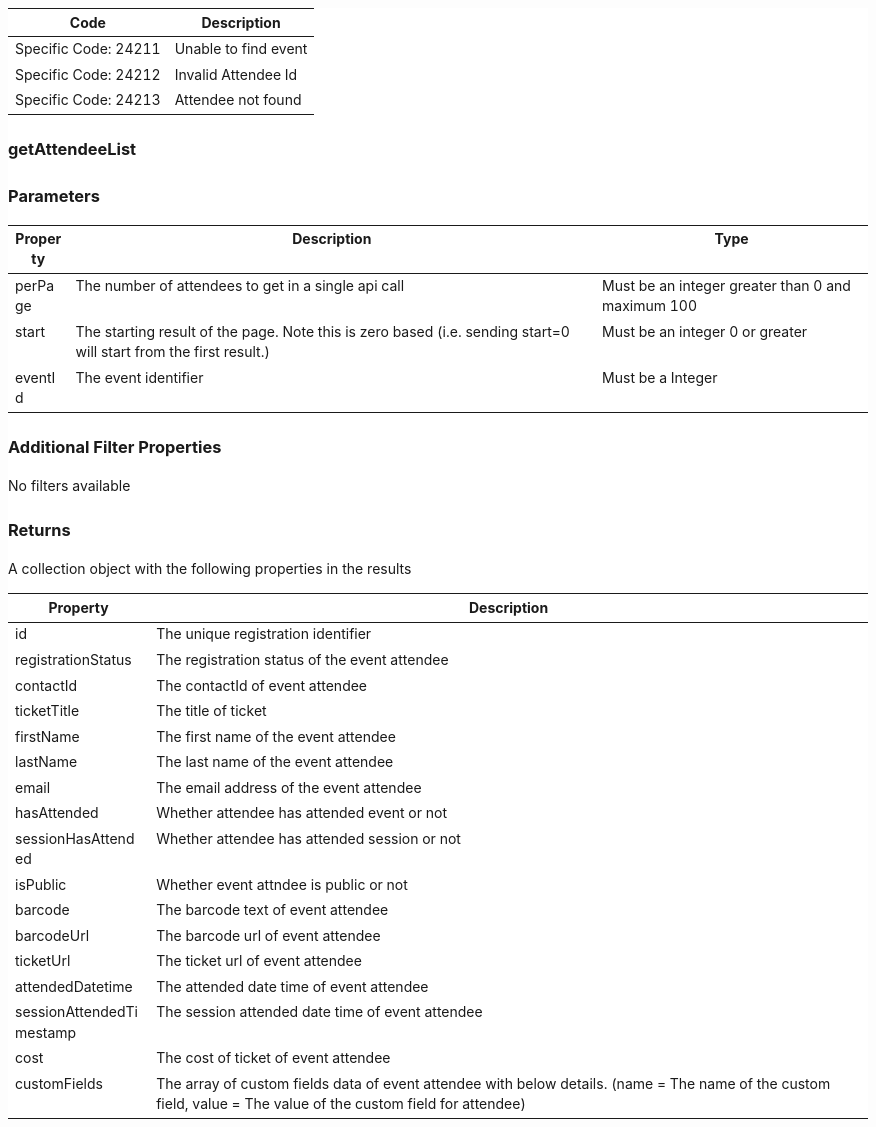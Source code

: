 | Code | Description |
| --- | --- |
| Specific Code: 24211 | Unable to find event |
| Specific Code: 24212 | Invalid Attendee Id |
| Specific Code: 24213 | Attendee not found |

### getAttendeeList

### Parameters

| Property | Description | Type |
| --- | --- | --- |
| perPage | The number of attendees to get in a single api call | Must be an integer greater than 0 and maximum 100 |
| start | The starting result of the page. Note this is zero based \(i.e. sending start=0 will start from the first result.\) | Must be an integer 0 or greater |
| eventId | The event identifier | Must be a Integer |

### Additional Filter Properties

No filters available

### Returns

A collection object with the following properties in the results

| Property | Description |
| --- | --- |
| id | The unique registration identifier |
| registrationStatus | The registration status of the event attendee |
| contactId | The contactId of event attendee |
| ticketTitle | The title of ticket |
| firstName | The first name of the event attendee |
| lastName | The last name of the event attendee |
| email | The email address of the event attendee |
| hasAttended | Whether attendee has attended event or not |
| sessionHasAttended | Whether attendee has attended session or not |
| isPublic | Whether event attndee is public or not |
| barcode | The barcode text of event attendee |
| barcodeUrl | The barcode url of event attendee |
| ticketUrl | The ticket url of event attendee |
| attendedDatetime | The attended date time of event attendee |
| sessionAttendedTimestamp | The session attended date time of event attendee |
| cost | The cost of ticket of event attendee |
| customFields | The array of custom fields data of event attendee with below details. \(name = The name of the custom field, value = The value of the custom field for attendee\) |
